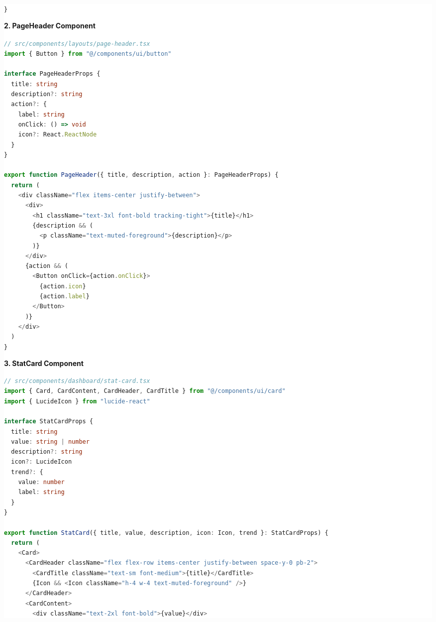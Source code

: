 ```typescript
}
```

**2. PageHeader Component**
```typescript
// src/components/layouts/page-header.tsx
import { Button } from "@/components/ui/button"

interface PageHeaderProps {
  title: string
  description?: string
  action?: {
    label: string
    onClick: () => void
    icon?: React.ReactNode
  }
}

export function PageHeader({ title, description, action }: PageHeaderProps) {
  return (
    <div className="flex items-center justify-between">
      <div>
        <h1 className="text-3xl font-bold tracking-tight">{title}</h1>
        {description && (
          <p className="text-muted-foreground">{description}</p>
        )}
      </div>
      {action && (
        <Button onClick={action.onClick}>
          {action.icon}
          {action.label}
        </Button>
      )}
    </div>
  )
}
```

**3. StatCard Component**
```typescript
// src/components/dashboard/stat-card.tsx
import { Card, CardContent, CardHeader, CardTitle } from "@/components/ui/card"
import { LucideIcon } from "lucide-react"

interface StatCardProps {
  title: string
  value: string | number
  description?: string
  icon?: LucideIcon
  trend?: {
    value: number
    label: string
  }
}

export function StatCard({ title, value, description, icon: Icon, trend }: StatCardProps) {
  return (
    <Card>
      <CardHeader className="flex flex-row items-center justify-between space-y-0 pb-2">
        <CardTitle className="text-sm font-medium">{title}</CardTitle>
        {Icon && <Icon className="h-4 w-4 text-muted-foreground" />}
      </CardHeader>
      <CardContent>
        <div className="text-2xl font-bold">{value}</div>
```